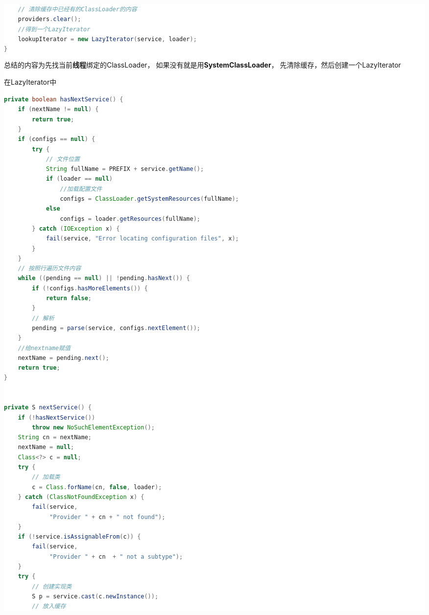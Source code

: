 ```java
    // 清除缓存中已经有的ClassLoader的内容
    providers.clear();
    //得到一个LazyIterator
    lookupIterator = new LazyIterator(service, loader);
}
```

总结的内容为先找当前**线程**绑定的ClassLoader， 如果没有就是用**SystemClassLoader**， 先清除缓存，然后创建一个LazyIterator

在LazyIterator中

```java
private boolean hasNextService() {
    if (nextName != null) {
        return true;
    }
    if (configs == null) {
        try {
            // 文件位置
            String fullName = PREFIX + service.getName();
            if (loader == null)
                //加载配置文件
                configs = ClassLoader.getSystemResources(fullName);
            else
                configs = loader.getResources(fullName);
        } catch (IOException x) {
            fail(service, "Error locating configuration files", x);
        }
    }
    // 按照行遍历文件内容
    while ((pending == null) || !pending.hasNext()) {
        if (!configs.hasMoreElements()) {
            return false;
        }
        // 解析
        pending = parse(service, configs.nextElement());
    }
    //给nextname赋值
    nextName = pending.next();
    return true;
}


private S nextService() {
    if (!hasNextService())
        throw new NoSuchElementException();
    String cn = nextName;
    nextName = null;
    Class<?> c = null;
    try {
        // 加载类
        c = Class.forName(cn, false, loader);
    } catch (ClassNotFoundException x) {
        fail(service,
             "Provider " + cn + " not found");
    }
    if (!service.isAssignableFrom(c)) {
        fail(service,
             "Provider " + cn  + " not a subtype");
    }
    try {
        // 创建实现类
        S p = service.cast(c.newInstance());
        // 放入缓存
```
